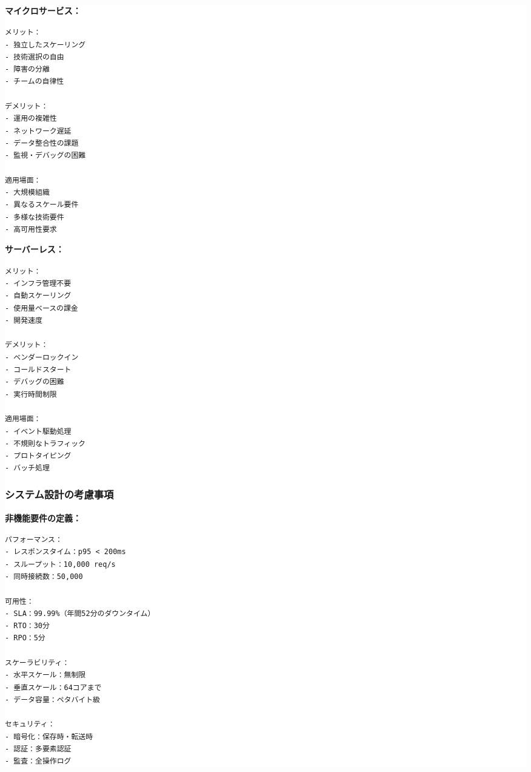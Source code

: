 **マイクロサービス：**
```
メリット：
- 独立したスケーリング
- 技術選択の自由
- 障害の分離
- チームの自律性

デメリット：
- 運用の複雑性
- ネットワーク遅延
- データ整合性の課題
- 監視・デバッグの困難

適用場面：
- 大規模組織
- 異なるスケール要件
- 多様な技術要件
- 高可用性要求
```

**サーバーレス：**
```
メリット：
- インフラ管理不要
- 自動スケーリング
- 使用量ベースの課金
- 開発速度

デメリット：
- ベンダーロックイン
- コールドスタート
- デバッグの困難
- 実行時間制限

適用場面：
- イベント駆動処理
- 不規則なトラフィック
- プロトタイピング
- バッチ処理
```

### システム設計の考慮事項

**非機能要件の定義：**
```
パフォーマンス：
- レスポンスタイム：p95 < 200ms
- スループット：10,000 req/s
- 同時接続数：50,000

可用性：
- SLA：99.99%（年間52分のダウンタイム）
- RTO：30分
- RPO：5分

スケーラビリティ：
- 水平スケール：無制限
- 垂直スケール：64コアまで
- データ容量：ペタバイト級

セキュリティ：
- 暗号化：保存時・転送時
- 認証：多要素認証
- 監査：全操作ログ
```